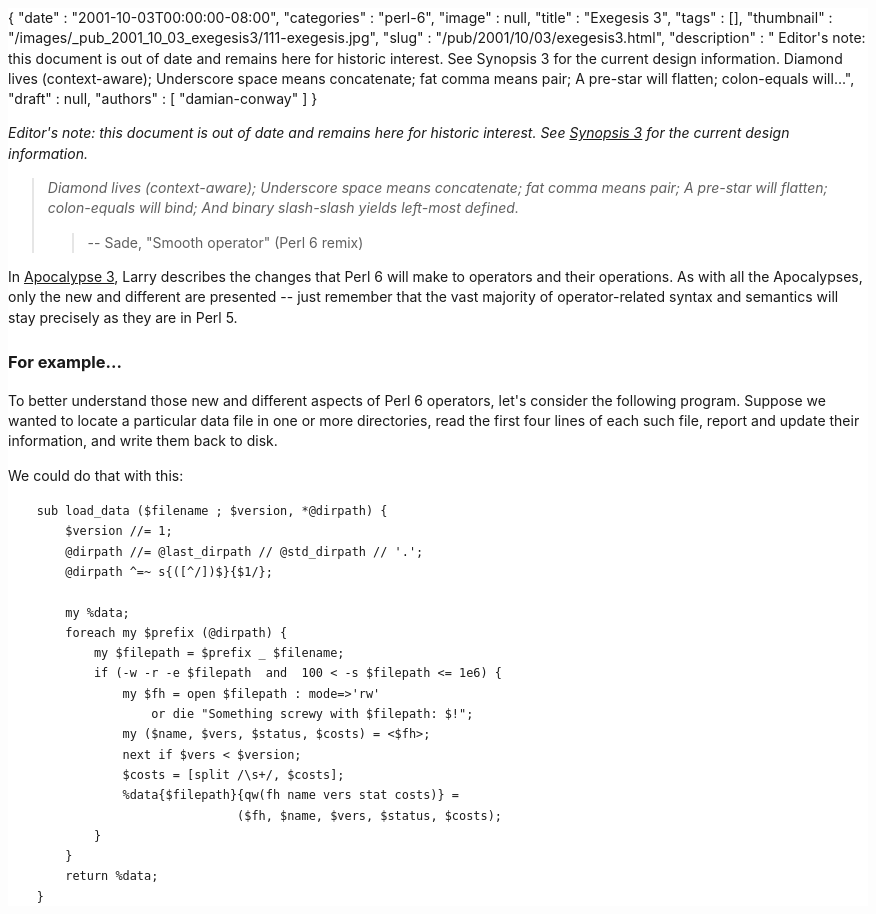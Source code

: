 {
   "date" : "2001-10-03T00:00:00-08:00",
   "categories" : "perl-6",
   "image" : null,
   "title" : "Exegesis 3",
   "tags" : [],
   "thumbnail" : "/images/_pub_2001_10_03_exegesis3/111-exegesis.jpg",
   "slug" : "/pub/2001/10/03/exegesis3.html",
   "description" : " Editor's note: this document is out of date and remains here for historic interest. See Synopsis 3 for the current design information. Diamond lives (context-aware); Underscore space means concatenate; fat comma means pair; A pre-star will flatten; colon-equals will...",
   "draft" : null,
   "authors" : [
      "damian-conway"
   ]
}



*Editor's note: this document is out of date and remains here for historic interest. See [Synopsis 3](http://dev.perl.org/perl6/doc/design/syn/S03.html) for the current design information.*

> *Diamond lives (context-aware);*
> *Underscore space means concatenate; fat comma means pair;*
> *A pre-star will flatten; colon-equals will bind;*
> *And binary slash-slash yields left-most defined.*
>
> > -- Sade, "Smooth operator" (Perl 6 remix)

In [Apocalypse 3](/pub/2001/10/02/apocalypse3.html), Larry describes the changes that Perl 6 will make to operators and their operations. As with all the Apocalypses, only the new and different are presented -- just remember that the vast majority of operator-related syntax and semantics will stay precisely as they are in Perl 5.

### <span id="for example..."></span>For example...

To better understand those new and different aspects of Perl 6 operators, let's consider the following program. Suppose we wanted to locate a particular data file in one or more directories, read the first four lines of each such file, report and update their information, and write them back to disk.

We could do that with this:

        sub load_data ($filename ; $version, *@dirpath) {
            $version //= 1;
            @dirpath //= @last_dirpath // @std_dirpath // '.';
            @dirpath ^=~ s{([^/])$}{$1/};

            my %data;
            foreach my $prefix (@dirpath) {
                my $filepath = $prefix _ $filename;
                if (-w -r -e $filepath  and  100 < -s $filepath <= 1e6) {
                    my $fh = open $filepath : mode=>'rw'
                        or die "Something screwy with $filepath: $!";
                    my ($name, $vers, $status, $costs) = <$fh>;
                    next if $vers < $version;
                    $costs = [split /\s+/, $costs];
                    %data{$filepath}{qw(fh name vers stat costs)} =
                                    ($fh, $name, $vers, $status, $costs);
                }
            }
            return %data;
        }
